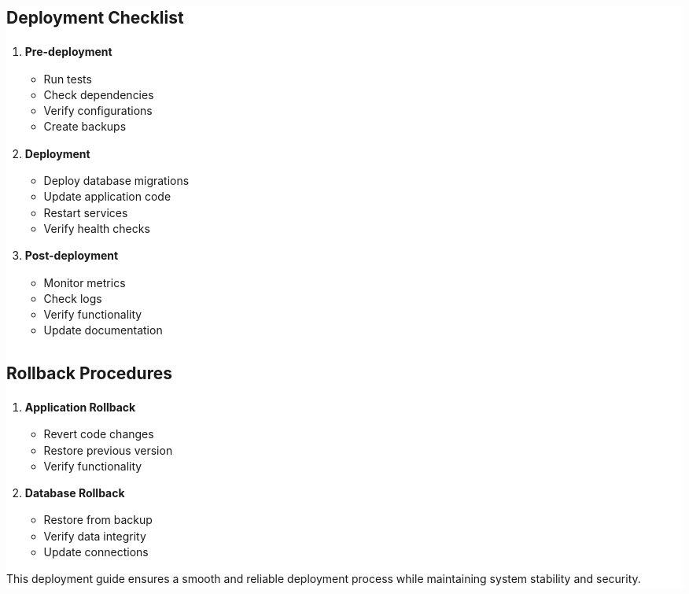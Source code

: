 ## Deployment Checklist

1. **Pre-deployment**
   - Run tests
   - Check dependencies
   - Verify configurations
   - Create backups

2. **Deployment**
   - Deploy database migrations
   - Update application code
   - Restart services
   - Verify health checks

3. **Post-deployment**
   - Monitor metrics
   - Check logs
   - Verify functionality
   - Update documentation

## Rollback Procedures

1. **Application Rollback**
   - Revert code changes
   - Restore previous version
   - Verify functionality

2. **Database Rollback**
   - Restore from backup
   - Verify data integrity
   - Update connections

This deployment guide ensures a smooth and reliable deployment process while maintaining system stability and security.
